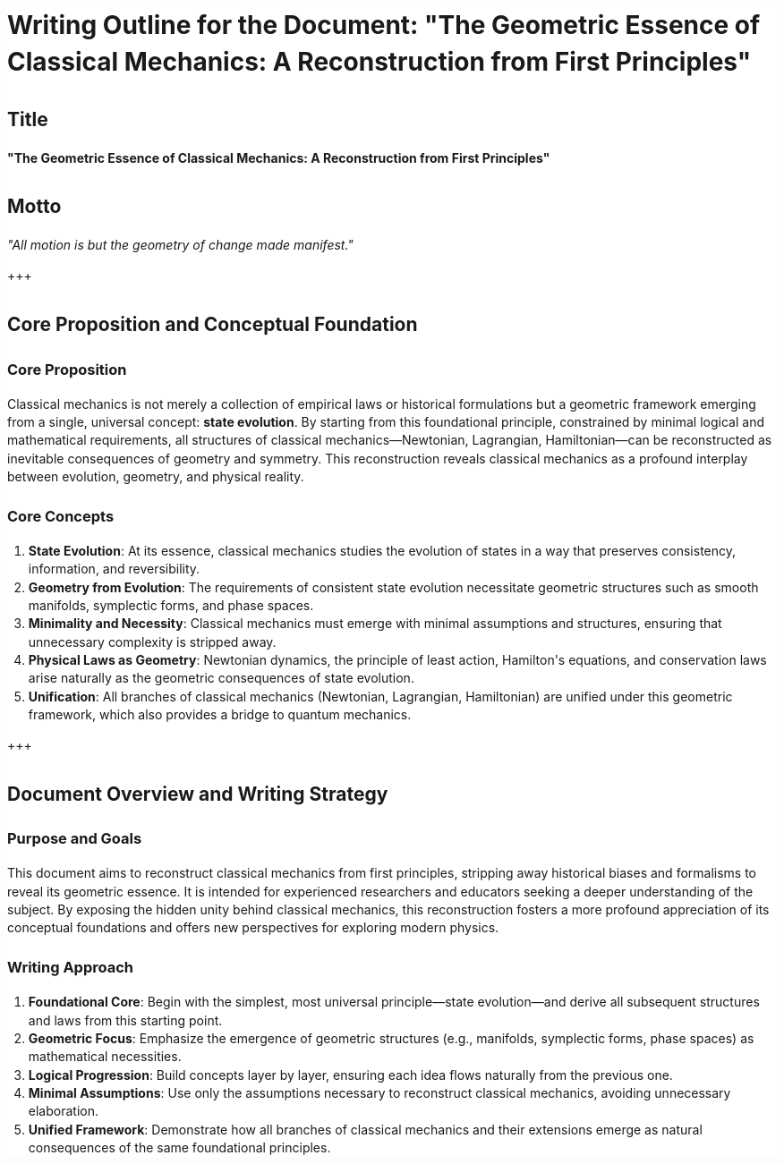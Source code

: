 # Writing Outline for the Document: **"The Geometric Essence of Classical Mechanics: A Reconstruction from First Principles"**

## **Title**  
**"The Geometric Essence of Classical Mechanics: A Reconstruction from First Principles"**

## **Motto**  
*"All motion is but the geometry of change made manifest."*

+++

## **Core Proposition and Conceptual Foundation**

### **Core Proposition**  
Classical mechanics is not merely a collection of empirical laws or historical formulations but a geometric framework emerging from a single, universal concept: **state evolution**. By starting from this foundational principle, constrained by minimal logical and mathematical requirements, all structures of classical mechanics—Newtonian, Lagrangian, Hamiltonian—can be reconstructed as inevitable consequences of geometry and symmetry. This reconstruction reveals classical mechanics as a profound interplay between evolution, geometry, and physical reality.

### **Core Concepts**  
1. **State Evolution**: At its essence, classical mechanics studies the evolution of states in a way that preserves consistency, information, and reversibility.  
2. **Geometry from Evolution**: The requirements of consistent state evolution necessitate geometric structures such as smooth manifolds, symplectic forms, and phase spaces.  
3. **Minimality and Necessity**: Classical mechanics must emerge with minimal assumptions and structures, ensuring that unnecessary complexity is stripped away.  
4. **Physical Laws as Geometry**: Newtonian dynamics, the principle of least action, Hamilton's equations, and conservation laws arise naturally as the geometric consequences of state evolution.  
5. **Unification**: All branches of classical mechanics (Newtonian, Lagrangian, Hamiltonian) are unified under this geometric framework, which also provides a bridge to quantum mechanics.  

+++

## **Document Overview and Writing Strategy**

### **Purpose and Goals**  
This document aims to reconstruct classical mechanics from first principles, stripping away historical biases and formalisms to reveal its geometric essence. It is intended for experienced researchers and educators seeking a deeper understanding of the subject. By exposing the hidden unity behind classical mechanics, this reconstruction fosters a more profound appreciation of its conceptual foundations and offers new perspectives for exploring modern physics.

### **Writing Approach**  
1. **Foundational Core**: Begin with the simplest, most universal principle—state evolution—and derive all subsequent structures and laws from this starting point.  
2. **Geometric Focus**: Emphasize the emergence of geometric structures (e.g., manifolds, symplectic forms, phase spaces) as mathematical necessities.  
3. **Logical Progression**: Build concepts layer by layer, ensuring each idea flows naturally from the previous one.  
4. **Minimal Assumptions**: Use only the assumptions necessary to reconstruct classical mechanics, avoiding unnecessary elaboration.  
5. **Unified Framework**: Demonstrate how all branches of classical mechanics and their extensions emerge as natural consequences of the same foundational principles.  
